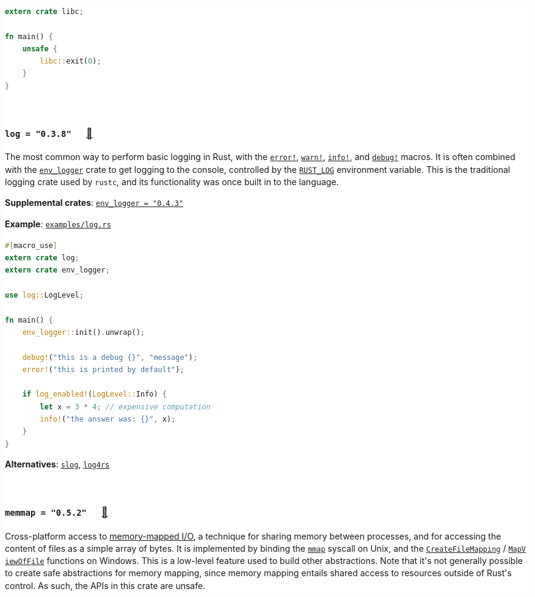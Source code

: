 ```rust
extern crate libc;

fn main() {
    unsafe {
        libc::exit(0);
    }
}
```

&nbsp;&NewLine;&nbsp;&NewLine;&nbsp;&NewLine;


<a id="log"></a>
### `log = "0.3.8"` &emsp; [📖][d-log]

The most common way to perform basic logging in Rust, with the
[`error!`], [`warn!`], [`info!`], and [`debug!`] macros. It is often
combined with the [`env_logger`] crate to get logging to the console,
controlled by the [`RUST_LOG`] environment variable.  This is the
traditional logging crate used by `rustc`, and its functionality was
once built in to the language.

**Supplemental crates**: [`env_logger = "0.4.3"`]

**Example**: [`examples/log.rs`]

```rust
#[macro_use]
extern crate log;
extern crate env_logger;

use log::LogLevel;

fn main() {
    env_logger::init().unwrap();

    debug!("this is a debug {}", "message");
    error!("this is printed by default");

    if log_enabled!(LogLevel::Info) {
        let x = 3 * 4; // expensive computation
        info!("the answer was: {}", x);
    }
}
```

**Alternatives**: [`slog`], [`log4rs`]

&nbsp;&NewLine;&nbsp;&NewLine;&nbsp;&NewLine;


<a id="memmap"></a>
### `memmap = "0.5.2"` &emsp; [📖][d-memmap]

Cross-platform access to [memory-mapped I/O], a technique for sharing
memory between processes, and for accessing the content of files as a
simple array of bytes. It is implemented by binding the [`mmap`]
syscall on Unix, and the [`CreateFileMapping`] / [`MapViewOfFile`]
functions on Windows. This is a low-level feature used to build other
abstractions. Note that it's not generally possible to create safe
abstractions for memory mapping, since memory mapping entails shared
access to resources outside of Rust's control. As such, the APIs
in this crate are unsafe.


[`examples/memmap.rs`]: examples/memmap.rs
[crates.io]: https://www.crates.io
[perm]: https://en.wikipedia.org/wiki/Permissive_free_software_licence
[rustlice]: https://github.com/rust-lang/rust/blob/master/COPYRIGHT
[`bitflags = "0.9.1"`]: #bitflags
[`byteorder = "1.1.0"`]: #byteorder
[`chrono = "0.4.0"`]: #chrono
[`clap = "2.25.0"`]: #clap
[`encoding_rs = "0.6.11"`]: #encoding_rs
[`error-chain = "0.10.0"`]: #error-chain
[`flate2 = "0.2.19"`]: #flate2
[`fnv = "1.0.5"`]: #fnv
[`itertools = "0.6.0"`]: #itertools
[`serde_json = "1.0.2"`]: #serde_json
[`lazy_static = "0.2.8"`]: #lazy_static
[`libc = "0.2.25"`]: #libc
[`log = "0.3.8"`]: #log
[`memmap = "0.5.2"`]: #memmap
[`ndarray = "0.9.1"`]: #ndarray
[`num = "0.1.40"`]: #num
[`num_cpus = "1.6.2"`]: #num_cpus
[`rand = "0.3.15"`]: #rand
[`rayon = "0.8.2"`]: #rayon
[`regex = "0.2.2"`]: #regex
[`reqwest = "0.7.1"`]: #reqwest
[`semver = "0.7.0"`]: #semver
[`serde = "1.0.10"`]: #serde
[`tar = "0.4.23"`]: #tar
[`tempdir = "0.3.5"`]: #tempdir
[`threadpool = "1.4.0"`]: #threadpool
[`toml = "0.4.2"`]: #toml
[`url = "1.5.1"`]: #url
[`walkdir = "1.0.7"`]: #walkdir
[d-bitflags]: https://docs.rs/bitflags/0.9.1/bitflags/
[d-byteorder]: https://docs.rs/byteorder/1.1.0/byteorder/
[d-chrono]: https://docs.rs/chrono/0.4.0/chrono/
[d-clap]: https://docs.rs/clap/2.25.0/clap/
[d-encoding_rs]: https://docs.rs/encoding_rs/0.6.11/encoding_rs/
[d-error-chain]: https://docs.rs/error-chain/0.8.1/error_chain/
[d-flate2]: https://docs.rs/flate2/0.2.19/flate2/
[d-fnv]: https://docs.rs/fnv/1.0.5/fnv/
[d-itertools]: https://docs.rs/itertools/0.6.0/itertools/
[d-lazy_static]: https://docs.rs/lazy_static/0.2.8/lazy_static
[d-libc]: https://docs.rs/libc/0.2.25/libc/
[d-log]: https://docs.rs/log/0.3.8/log/
[d-memmap]: https://docs.rs/memmap/0.5.2/memmap/
[d-ndarray]: https://docs.rs/ndarray/0.9.1/ndarray/
[d-num]: https://docs.rs/num/0.1.40/num/
[d-num_cpus]: https://docs.rs/num_cpus/1.6.2/num_cpus/
[d-rand]: https://docs.rs/rand/0.3.15/rand/
[d-rayon]: https://docs.rs/rayon/0.8.2/rayon/
[d-regex]: https://docs.rs/regex/0.2.2/regex/
[d-reqwest]: https://docs.rs/reqwest/0.7.1/reqwest/
[d-serde]: https://docs.rs/serde/1.0.10/serde/
[d-serde_json]: https://docs.rs/serde_json/1.0.2/serde_json/
[d-tar]: https://docs.rs/tar/0.4.23/tar/
[d-tempdir]: https://docs.rs/tempdir/0.3.5/tempdir/
[d-threadpool]: https://docs.rs/threadpool/1.4.0/threadpool/
[d-toml]: https://docs.rs/toml/0.4.2/toml/
[d-url]: https://docs.rs/url/1.5.1/url/
[d-walkdir]: https://docs.rs/walkdir/1/walkdir/
[d-semver]: https://docs.rs/semver/0.7.0/semver/
[`examples/bitflags.rs`]: examples/bitflags.rs
[`examples/byteorder.rs`]: examples/byteorder.rs
[`examples/chrono.rs`]: examples/chrono.rs
[`examples/clap.rs`]: examples/clap.rs
[`examples/encoding_rs.rs`]: examples/encoding_rs.rs
[`examples/error-chain.rs`]: examples/error-chain.rs
[`examples/flate2.rs`]: examples/flate2.rs
[`examples/fnv.rs`]: examples/fnv.rs
[`examples/itertools.rs`]: examples/itertools.rs
[`examples/lazy_static.rs`]: examples/lazy_static.rs
[`examples/libc.rs`]: examples/libc.rs
[`examples/log.rs`]: examples/log.rs
[`examples/ndarray.rs`]: examples/ndarray.rs
[`examples/num.rs`]: examples/num.rs
[`examples/num_cpus.rs`]: examples/num_cpus.rs
[`examples/rand.rs`]: examples/rand.rs
[`examples/rayon.rs`]: examples/rayon.rs
[`examples/regex.rs`]: examples/regex.rs
[`examples/reqwest.rs`]: examples/reqwest.rs
[`examples/serde.rs`]: examples/serde.rs
[`examples/semver.rs`]: examples/semver.rs
[`examples/json.rs`]: examples/json.rs
[`examples/tar.rs`]: examples/tar.rs
[`examples/tempdir.rs`]: examples/tempdir.rs
[`examples/threadpool.rs`]: examples/threadpool.rs
[`examples/toml.rs`]: examples/toml.rs
[`examples/url.rs`]: examples/url.rs
[`examples/walkdir.rs`]: examples/walkdir.rs
[`env_logger = "0.4.3"`]: https://docs.rs/env_logger/0.4.3/env_logger/
[`serde_derive = "1.0.10"`]: https://docs.rs/serde_derive/1.0.10/serde_derive
[`json`]: https://docs.rs/json
[`log4rs`]: https://docs.rs/log4rs
[`rustc-serialize`]: https://docs.rs/rustc-serialize
[`slog`]: https://docs.rs/slog
[`quick-error`]: https://docs.rs/quick-error
[`docopt`]: https://docs.rs/docopt
[`scoped_threadpool`]: https://docs.rs/scoped_threadpool
[DEFLATE]: https://en.wikipedia.org/wiki/DEFLATE
[error handling]: https://rust-lang.github.io/book/second-edition/ch09-00-error-handling.html
['life before main']: https://isocpp.org/wiki/faq/ctors#static-init-order
[fast]: http://blog.burntsushi.net/ripgrep/
[flate2]: #flate2
[JSON]: http://json.org/
[Cargo.toml]: http://doc.crates.io/manifest.html
[Servo]: https://servo.org
[`filter_entry`]: https://docs.rs/walkdir/1.0/walkdir/trait.WalkDirIterator.html#method.filter_entry
["hash flooding"]: https://en.wikipedia.org/wiki/SipHash
[`Iterator`]: https://doc.rust-lang.org/stable/std/iter/trait.Iterator.html
[`batching`]: https://docs.rs/itertools/0.6/itertools/trait.Itertools.html#method.batching
[`dedup`]: https://docs.rs/itertools/0.6/itertools/trait.Itertools.html#method.dedup
[`group_by`]: https://docs.rs/itertools/0.6/itertools/trait.Itertools.html#method.group_by
[`mend_slices`]: https://docs.rs/itertools/0.6/itertools/trait.Itertools.html#method.mend_slices
[`merge`]: https://docs.rs/itertools/0.6/itertools/trait.Itertools.html#method.merge
[`sorted`]: https://docs.rs/itertools/0.6/itertools/trait.Itertools.html#method.sorted
[`join`]: https://docs.rs/itertools/0.6/itertools/trait.Itertools.html#method.join
[`nix`]: https://docs.rs/nix
[`winapi`]: https://docs.rs/winapi
[memory-mapped I/O]: https://en.wikipedia.org/wiki/Memory-mapped_file
[`mmap`]: https://en.wikipedia.org/wiki/mmap
[`CreateFileMapping`]: https://msdn.microsoft.com/en-us/library/windows/desktop/aa366537(v=vs.85).aspx
[`MapViewOfFile`]: https://msdn.microsoft.com/en-us/library/windows/desktop/aa366761(v=vs.85).aspx
[`bitflags!`]: https://docs.rs/bitflags/0.9/bitflags/macro.bitflags.html
["endianness"]: https://en.wikipedia.org/wiki/Endianness
[`RUST_LOG`]: https://docs.rs/env_logger/0.4/env_logger/#filtering-results
[`error!`]: https://docs.rs/log/0.3/log/macro.error.html
[`warn!`]: https://docs.rs/log/0.3/log/macro.warn.html
[`info!`]: https://docs.rs/log/0.3/log/macro.info.html
[`debug!`]: https://docs.rs/log/0.3/log/macro.debug.html
[`env_logger`]: https://docs.rs/env_logger
[hyper]: https://docs.rs/hyper
[serde.rs]: https://serde.rs/
[semver]: http://semver.org/